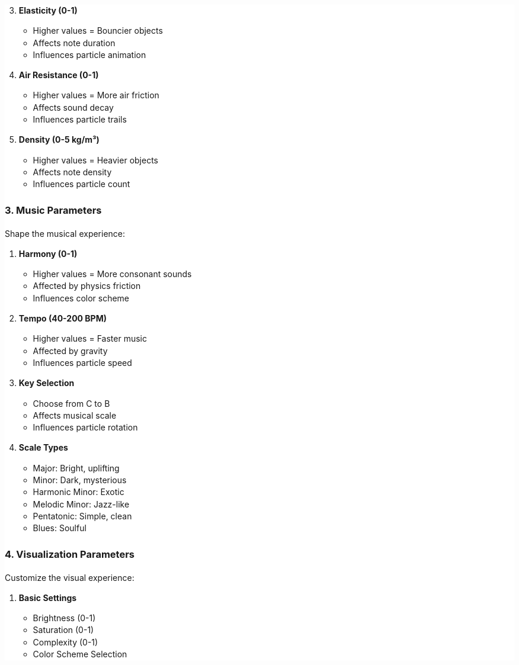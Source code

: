 3. **Elasticity (0-1)**

   - Higher values = Bouncier objects
   - Affects note duration
   - Influences particle animation

4. **Air Resistance (0-1)**

   - Higher values = More air friction
   - Affects sound decay
   - Influences particle trails

5. **Density (0-5 kg/m³)**
   - Higher values = Heavier objects
   - Affects note density
   - Influences particle count

### 3. Music Parameters

Shape the musical experience:

1. **Harmony (0-1)**

   - Higher values = More consonant sounds
   - Affected by physics friction
   - Influences color scheme

2. **Tempo (40-200 BPM)**

   - Higher values = Faster music
   - Affected by gravity
   - Influences particle speed

3. **Key Selection**

   - Choose from C to B
   - Affects musical scale
   - Influences particle rotation

4. **Scale Types**
   - Major: Bright, uplifting
   - Minor: Dark, mysterious
   - Harmonic Minor: Exotic
   - Melodic Minor: Jazz-like
   - Pentatonic: Simple, clean
   - Blues: Soulful

### 4. Visualization Parameters

Customize the visual experience:

1. **Basic Settings**

   - Brightness (0-1)
   - Saturation (0-1)
   - Complexity (0-1)
   - Color Scheme Selection
